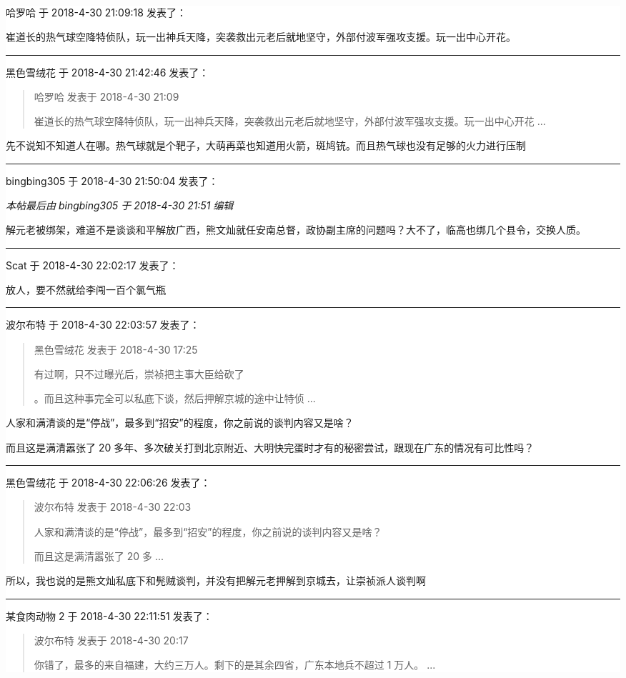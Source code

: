 哈罗哈 于 2018-4-30 21:09:18 发表了：

崔道长的热气球空降特侦队，玩一出神兵天降，突袭救出元老后就地坚守，外部付波军强攻支援。玩一出中心开花。

---

黑色雪绒花 于 2018-4-30 21:42:46 发表了：

> 哈罗哈 发表于 2018-4-30 21:09
>
> 崔道长的热气球空降特侦队，玩一出神兵天降，突袭救出元老后就地坚守，外部付波军强攻支援。玩一出中心开花 ...

先不说知不知道人在哪。热气球就是个靶子，大萌再菜也知道用火箭，斑鸠铳。而且热气球也没有足够的火力进行压制

---

bingbing305 于 2018-4-30 21:50:04 发表了：

_本帖最后由 bingbing305 于 2018-4-30 21:51 编辑_

解元老被绑架，难道不是谈谈和平解放广西，熊文灿就任安南总督，政协副主席的问题吗？大不了，临高也绑几个县令，交换人质。

---

Scat 于 2018-4-30 22:02:17 发表了：

放人，要不然就给李闯一百个氯气瓶

---

波尔布特 于 2018-4-30 22:03:57 发表了：

> 黑色雪绒花 发表于 2018-4-30 17:25
>
> 有过啊，只不过曝光后，崇祯把主事大臣给砍了
>
> 。而且这种事完全可以私底下谈，然后押解京城的途中让特侦 ...

人家和满清谈的是“停战”，最多到“招安”的程度，你之前说的谈判内容又是啥？

而且这是满清嚣张了 20 多年、多次破关打到北京附近、大明快完蛋时才有的秘密尝试，跟现在广东的情况有可比性吗？

---

黑色雪绒花 于 2018-4-30 22:06:26 发表了：

> 波尔布特 发表于 2018-4-30 22:03
>
> 人家和满清谈的是“停战”，最多到“招安”的程度，你之前说的谈判内容又是啥？
>
> 而且这是满清嚣张了 20 多 ...

所以，我也说的是熊文灿私底下和髡贼谈判，并没有把解元老押解到京城去，让崇祯派人谈判啊

---

某食肉动物 2 于 2018-4-30 22:11:51 发表了：

> 波尔布特 发表于 2018-4-30 20:17
>
> 你错了，最多的来自福建，大约三万人。剩下的是其余四省，广东本地兵不超过 1 万人。 ...

